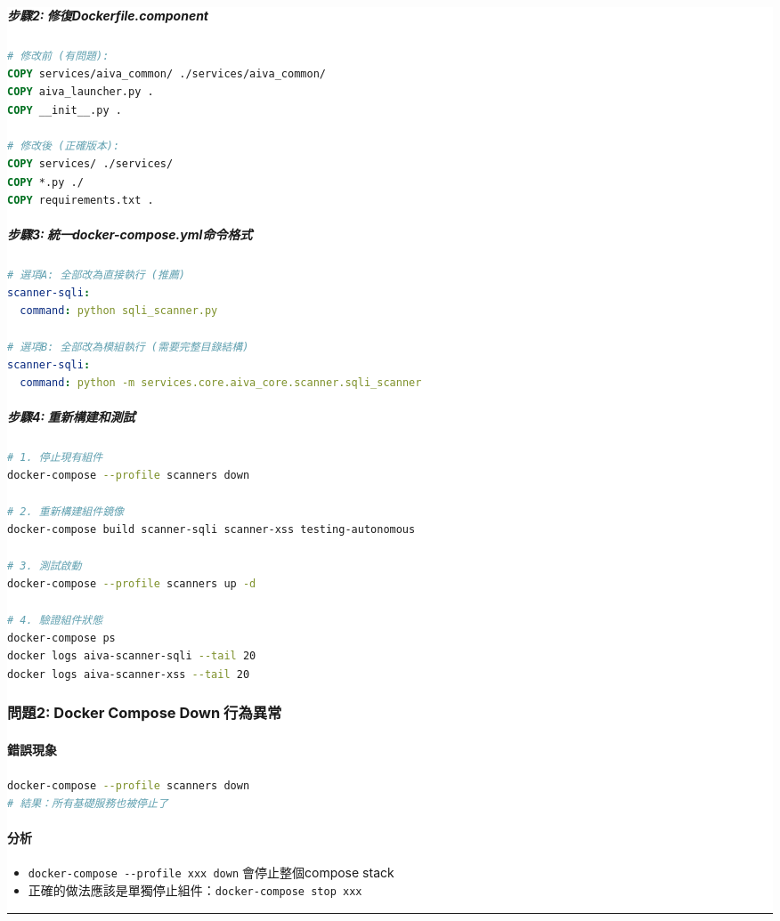 ##### 步驟2: 修復Dockerfile.component
```dockerfile
# 修改前 (有問題):
COPY services/aiva_common/ ./services/aiva_common/
COPY aiva_launcher.py .
COPY __init__.py .

# 修改後 (正確版本):
COPY services/ ./services/
COPY *.py ./
COPY requirements.txt .
```

##### 步驟3: 統一docker-compose.yml命令格式
```yaml
# 選項A: 全部改為直接執行 (推薦)
scanner-sqli:
  command: python sqli_scanner.py

# 選項B: 全部改為模組執行 (需要完整目錄結構)  
scanner-sqli:
  command: python -m services.core.aiva_core.scanner.sqli_scanner
```

##### 步驟4: 重新構建和測試
```bash
# 1. 停止現有組件
docker-compose --profile scanners down

# 2. 重新構建組件鏡像
docker-compose build scanner-sqli scanner-xss testing-autonomous

# 3. 測試啟動
docker-compose --profile scanners up -d

# 4. 驗證組件狀態
docker-compose ps
docker logs aiva-scanner-sqli --tail 20
docker logs aiva-scanner-xss --tail 20
```

### 問題2: Docker Compose Down 行為異常

#### 錯誤現象
```bash
docker-compose --profile scanners down
# 結果：所有基礎服務也被停止了
```

#### 分析
- `docker-compose --profile xxx down` 會停止整個compose stack
- 正確的做法應該是單獨停止組件：`docker-compose stop xxx`

---